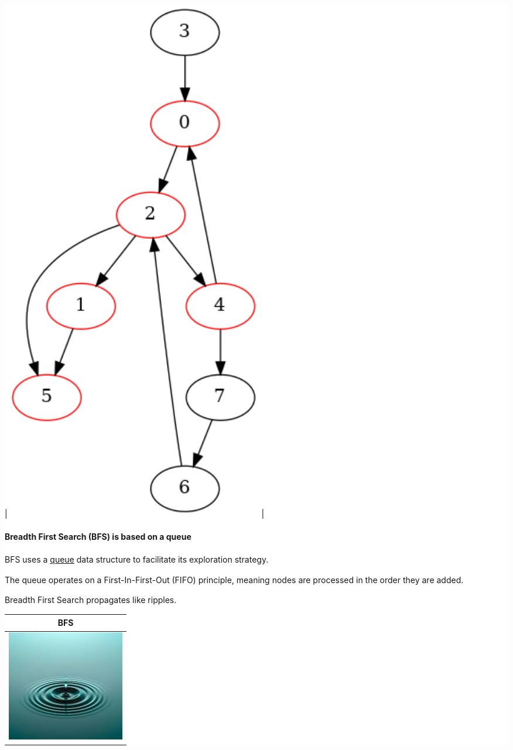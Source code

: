 |<img src="diagrams/BfsDirected_0005.png" width="50%" height="50%"> |

#### Breadth First Search (BFS) is based on a queue

BFS uses a [queue](../../Queues/Queue_LL/README.md) data structure to facilitate its exploration strategy. 

The queue operates on a First-In-First-Out (FIFO) principle, meaning nodes are processed in the order they are added.

Breadth First Search propagates like ripples.

|BFS|
|:-------------:|
| <img src="diagrams/ripple.jpeg" width="100%" height="100%"> |  
